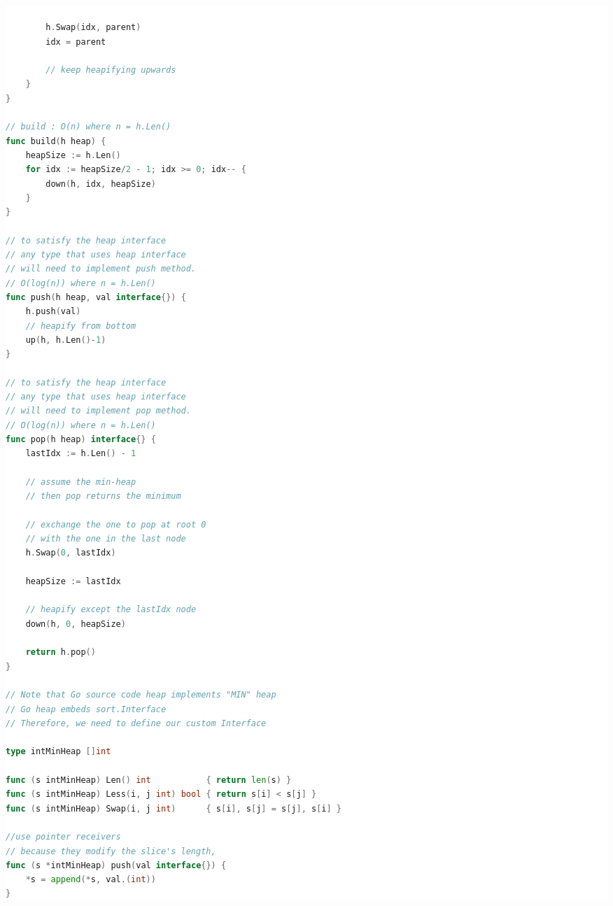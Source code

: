 ```go

		h.Swap(idx, parent)
		idx = parent

		// keep heapifying upwards
	}
}

// build : O(n) where n = h.Len()
func build(h heap) {
	heapSize := h.Len()
	for idx := heapSize/2 - 1; idx >= 0; idx-- {
		down(h, idx, heapSize)
	}
}

// to satisfy the heap interface
// any type that uses heap interface
// will need to implement push method.
// O(log(n)) where n = h.Len()
func push(h heap, val interface{}) {
	h.push(val)
	// heapify from bottom
	up(h, h.Len()-1)
}

// to satisfy the heap interface
// any type that uses heap interface
// will need to implement pop method.
// O(log(n)) where n = h.Len()
func pop(h heap) interface{} {
	lastIdx := h.Len() - 1

	// assume the min-heap
	// then pop returns the minimum

	// exchange the one to pop at root 0
	// with the one in the last node
	h.Swap(0, lastIdx)

	heapSize := lastIdx

	// heapify except the lastIdx node
	down(h, 0, heapSize)

	return h.pop()
}

// Note that Go source code heap implements "MIN" heap
// Go heap embeds sort.Interface
// Therefore, we need to define our custom Interface

type intMinHeap []int

func (s intMinHeap) Len() int           { return len(s) }
func (s intMinHeap) Less(i, j int) bool { return s[i] < s[j] }
func (s intMinHeap) Swap(i, j int)      { s[i], s[j] = s[j], s[i] }

//use pointer receivers
// because they modify the slice's length,
func (s *intMinHeap) push(val interface{}) {
	*s = append(*s, val.(int))
}
```